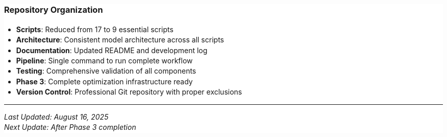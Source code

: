 ### Repository Organization
- **Scripts**: Reduced from 17 to 9 essential scripts
- **Architecture**: Consistent model architecture across all scripts
- **Documentation**: Updated README and development log
- **Pipeline**: Single command to run complete workflow
- **Testing**: Comprehensive validation of all components
- **Phase 3**: Complete optimization infrastructure ready
- **Version Control**: Professional Git repository with proper exclusions

---

*Last Updated: August 16, 2025*  
*Next Update: After Phase 3 completion* 